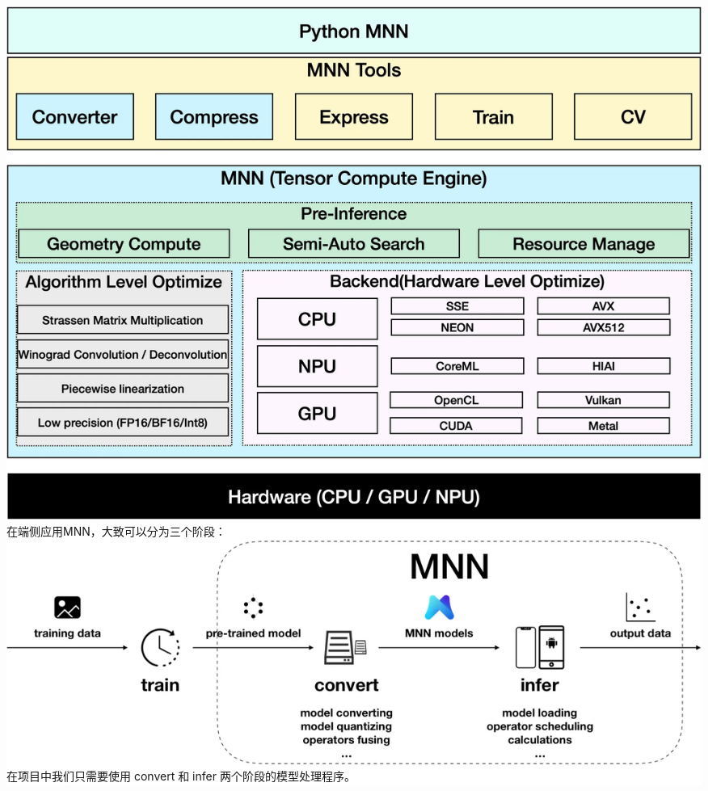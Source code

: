 ![MNN层次结构](README_img/MNN-layer.png)
在端侧应用MNN，大致可以分为三个阶段：
![MNN流程](README_img/MNN-seq.png)
在项目中我们只需要使用 convert 和 infer 两个阶段的模型处理程序。
